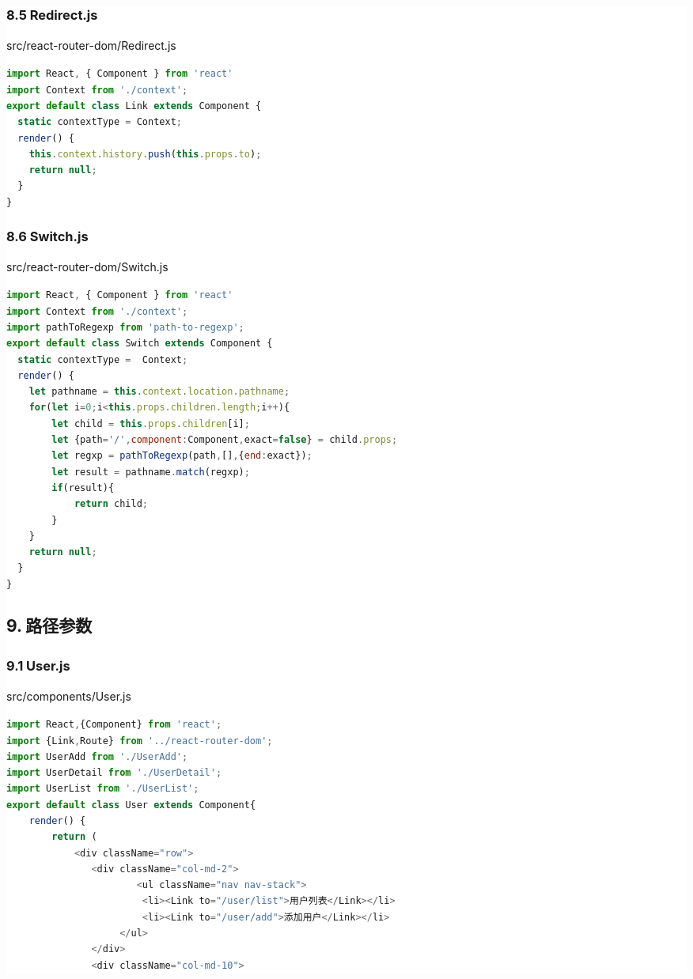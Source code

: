 ### 8.5 Redirect.js

src/react-router-dom/Redirect.js

```js
import React, { Component } from 'react'
import Context from './context';
export default class Link extends Component {
  static contextType = Context;  
  render() {
    this.context.history.push(this.props.to);  
    return null;
  }
}
```

### 8.6 Switch.js

src/react-router-dom/Switch.js

```js
import React, { Component } from 'react'
import Context from './context';
import pathToRegexp from 'path-to-regexp';
export default class Switch extends Component {
  static contextType =  Context;  
  render() {
    let pathname = this.context.location.pathname;
    for(let i=0;i<this.props.children.length;i++){
        let child = this.props.children[i];
        let {path='/',component:Component,exact=false} = child.props;
        let regxp = pathToRegexp(path,[],{end:exact});
        let result = pathname.match(regxp);
        if(result){
            return child;
        }
    }
    return null;
  }
}
```

## 9. 路径参数

### 9.1 User.js

src/components/User.js

```js
import React,{Component} from 'react';
import {Link,Route} from '../react-router-dom';
import UserAdd from './UserAdd';
import UserDetail from './UserDetail';
import UserList from './UserList';
export default class User extends Component{
    render() {
        return (
            <div className="row">
               <div className="col-md-2">
                       <ul className="nav nav-stack">
                        <li><Link to="/user/list">用户列表</Link></li>    
                        <li><Link to="/user/add">添加用户</Link></li>    
                    </ul>
               </div>
               <div className="col-md-10">
```
